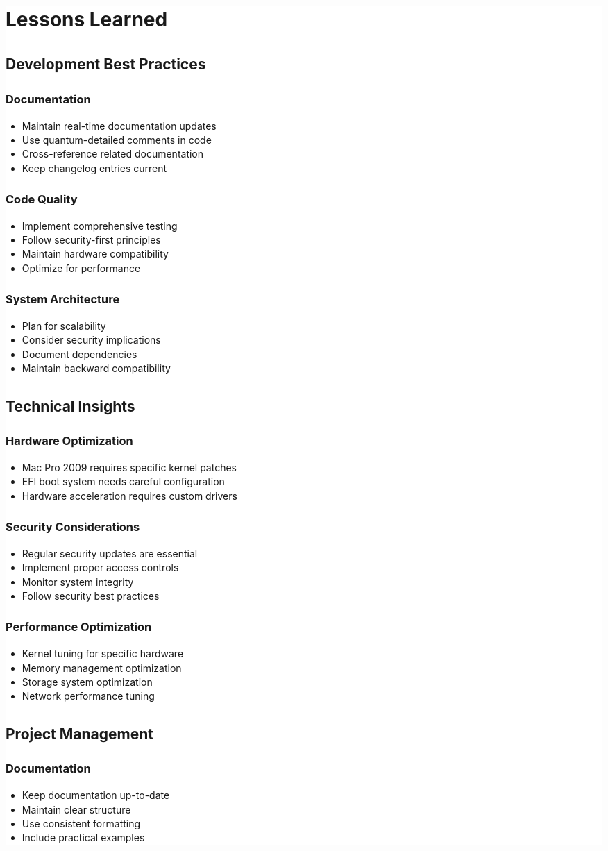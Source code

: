 # Lessons Learned

## Development Best Practices

### Documentation
- Maintain real-time documentation updates
- Use quantum-detailed comments in code
- Cross-reference related documentation
- Keep changelog entries current

### Code Quality
- Implement comprehensive testing
- Follow security-first principles
- Maintain hardware compatibility
- Optimize for performance

### System Architecture
- Plan for scalability
- Consider security implications
- Document dependencies
- Maintain backward compatibility

## Technical Insights

### Hardware Optimization
- Mac Pro 2009 requires specific kernel patches
- EFI boot system needs careful configuration
- Hardware acceleration requires custom drivers

### Security Considerations
- Regular security updates are essential
- Implement proper access controls
- Monitor system integrity
- Follow security best practices

### Performance Optimization
- Kernel tuning for specific hardware
- Memory management optimization
- Storage system optimization
- Network performance tuning

## Project Management

### Documentation
- Keep documentation up-to-date
- Maintain clear structure
- Use consistent formatting
- Include practical examples
